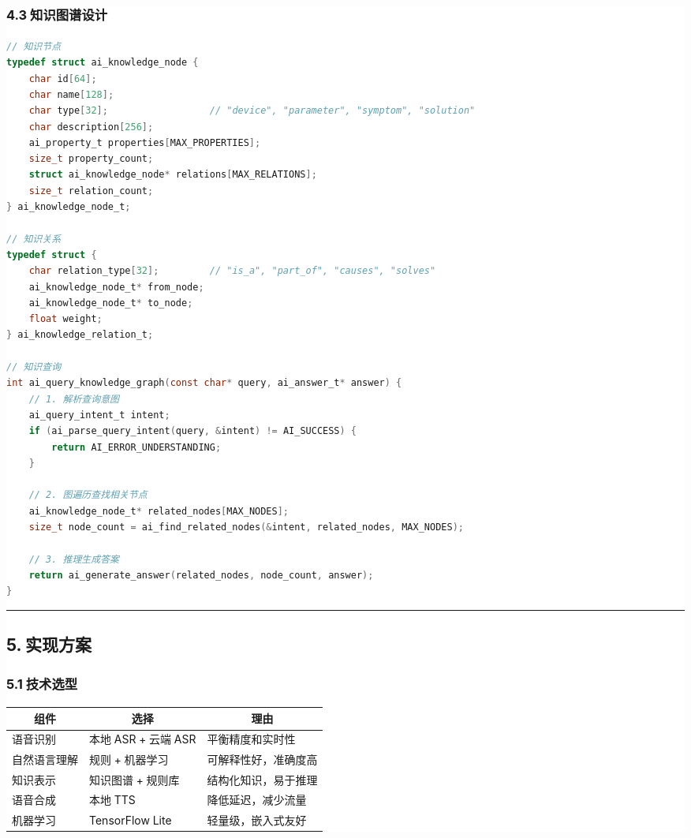 
### 4.3 知识图谱设计

```c
// 知识节点
typedef struct ai_knowledge_node {
    char id[64];
    char name[128];
    char type[32];                  // "device", "parameter", "symptom", "solution"
    char description[256];
    ai_property_t properties[MAX_PROPERTIES];
    size_t property_count;
    struct ai_knowledge_node* relations[MAX_RELATIONS];
    size_t relation_count;
} ai_knowledge_node_t;

// 知识关系
typedef struct {
    char relation_type[32];         // "is_a", "part_of", "causes", "solves"
    ai_knowledge_node_t* from_node;
    ai_knowledge_node_t* to_node;
    float weight;
} ai_knowledge_relation_t;

// 知识查询
int ai_query_knowledge_graph(const char* query, ai_answer_t* answer) {
    // 1. 解析查询意图
    ai_query_intent_t intent;
    if (ai_parse_query_intent(query, &intent) != AI_SUCCESS) {
        return AI_ERROR_UNDERSTANDING;
    }

    // 2. 图遍历查找相关节点
    ai_knowledge_node_t* related_nodes[MAX_NODES];
    size_t node_count = ai_find_related_nodes(&intent, related_nodes, MAX_NODES);

    // 3. 推理生成答案
    return ai_generate_answer(related_nodes, node_count, answer);
}
```

---

## 5. 实现方案

### 5.1 技术选型

| 组件         | 选择                | 理由                 |
| ------------ | ------------------- | -------------------- |
| 语音识别     | 本地 ASR + 云端 ASR | 平衡精度和实时性     |
| 自然语言理解 | 规则 + 机器学习     | 可解释性好，准确度高 |
| 知识表示     | 知识图谱 + 规则库   | 结构化知识，易于推理 |
| 语音合成     | 本地 TTS            | 降低延迟，减少流量   |
| 机器学习     | TensorFlow Lite     | 轻量级，嵌入式友好   |
